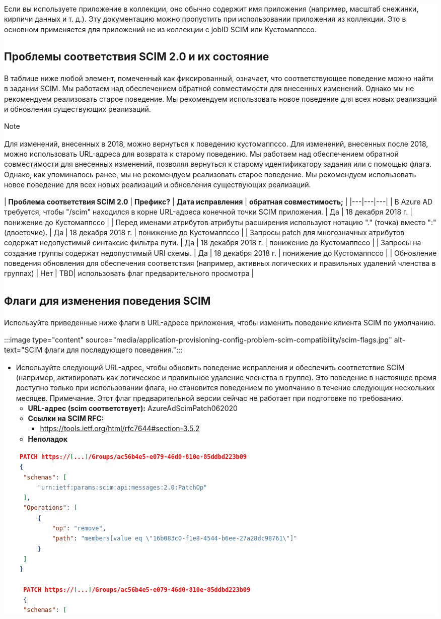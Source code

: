 Если вы используете приложение в коллекции, оно обычно содержит имя приложения (например, масштаб снежинки, кирпичи данных и т. д.). Эту документацию можно пропустить при использовании приложения из коллекции. Это в основном применяется для приложений не из коллекции с jobID SCIM или Кустомаппссо.

## <a name="scim-20-compliance-issues-and-status"></a>Проблемы соответствия SCIM 2.0 и их состояние
В таблице ниже любой элемент, помеченный как фиксированный, означает, что соответствующее поведение можно найти в задании SCIM. Мы работаем над обеспечением обратной совместимости для внесенных изменений. Однако мы не рекомендуем реализовать старое поведение. Мы рекомендуем использовать новое поведение для всех новых реализаций и обновления существующих реализаций.

> [!NOTE]
> Для изменений, внесенных в 2018, можно вернуться к поведению кустомаппссо. Для изменений, внесенных после 2018, можно использовать URL-адреса для возврата к старому поведению. Мы работаем над обеспечением обратной совместимости для внесенных изменений, позволяя вернуться к старому идентификатору задания или с помощью флага. Однако, как упоминалось ранее, мы не рекомендуем реализовать старое поведение. Мы рекомендуем использовать новое поведение для всех новых реализаций и обновления существующих реализаций.

| **Проблема соответствия SCIM 2.0** |  **Префикс?** | **Дата исправления**  |  **обратная совместимость;** |
|---|---|---|
| В Azure AD требуется, чтобы "/scim" находился в корне URL-адреса конечной точки SCIM приложения.  | Да  |  18 декабря 2018 г. | понижение до Кустомаппссо |
| Перед именами атрибутов атрибуты расширения используют нотацию "." (точка) вместо ":" (двоеточие). |  Да  | 18 декабря 2018 г.  | понижение до Кустомаппссо |
| Запросы patch для многозначных атрибутов содержат недопустимый синтаксис фильтра пути. | Да  |  18 декабря 2018 г.  | понижение до Кустомаппссо |
| Запросы на создание группы содержат недопустимый URI схемы. | Да  |  18 декабря 2018 г.  |  понижение до Кустомаппссо |
| Обновление поведения обновления для обеспечения соответствия (например, активных логических и правильных удалений членства в группах) | Нет | TBD| использовать флаг предварительного просмотра |

## <a name="flags-to-alter-the-scim-behavior"></a>Флаги для изменения поведения SCIM
Используйте приведенные ниже флаги в URL-адресе приложения, чтобы изменить поведение клиента SCIM по умолчанию.

:::image type="content" source="media/application-provisioning-config-problem-scim-compatibility/scim-flags.jpg" alt-text="SCIM флаги для последующего поведения.":::

* Используйте следующий URL-адрес, чтобы обновить поведение исправления и обеспечить соответствие SCIM (например, активировать как логическое и правильное удаление членства в группе). Это поведение в настоящее время доступно только при использовании флага, но становится поведением по умолчанию в течение следующих нескольких месяцев. Примечание. Этот флаг предварительной версии сейчас не работает при подготовке по требованию. 
  * **URL-адрес (scim соответствует):** AzureAdScimPatch062020
  * **Ссылки на SCIM RFC:** 
    * https://tools.ietf.org/html/rfc7644#section-3.5.2
  * **Неполадок**
  ```json
   PATCH https://[...]/Groups/ac56b4e5-e079-46d0-810e-85ddbd223b09
   {
    "schemas": [
        "urn:ietf:params:scim:api:messages:2.0:PatchOp"
    ],
    "Operations": [
        {
            "op": "remove",
            "path": "members[value eq \"16b083c0-f1e8-4544-b6ee-27a28dc98761\"]"
        }
    ]
   }

    PATCH https://[...]/Groups/ac56b4e5-e079-46d0-810e-85ddbd223b09
    {
    "schemas": [
  ```